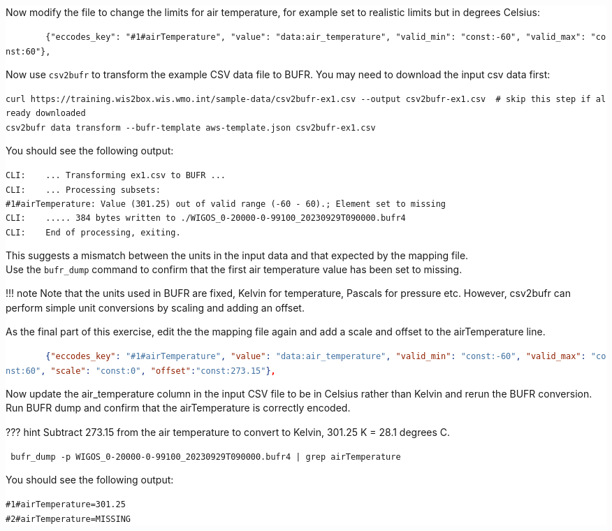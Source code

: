 Now modify the file to change the limits for air temperature, for example set to realistic limits but in degrees Celsius:

```
        {"eccodes_key": "#1#airTemperature", "value": "data:air_temperature", "valid_min": "const:-60", "valid_max": "const:60"},
```

Now use `csv2bufr` to transform the example CSV data file to BUFR. You may need to download the input csv data first:

```{.copy}
curl https://training.wis2box.wis.wmo.int/sample-data/csv2bufr-ex1.csv --output csv2bufr-ex1.csv  # skip this step if already downloaded
csv2bufr data transform --bufr-template aws-template.json csv2bufr-ex1.csv
```

You should see the following output:

```
CLI:    ... Transforming ex1.csv to BUFR ...
CLI:    ... Processing subsets:
#1#airTemperature: Value (301.25) out of valid range (-60 - 60).; Element set to missing
CLI:    ..... 384 bytes written to ./WIGOS_0-20000-0-99100_20230929T090000.bufr4
CLI:    End of processing, exiting.
```

This suggests a mismatch between the units in the input data and that expected by the mapping file.  
Use the `bufr_dump` command to confirm that the first air temperature value has been set to missing.

!!! note
    Note that the units used in BUFR are fixed, Kelvin for temperature, Pascals for pressure etc. However,
    csv2bufr can perform simple unit conversions by scaling and adding an offset.

As the final part of this exercise, edit the the mapping file again and add a scale and offset to the 
airTemperature line.

```json
        {"eccodes_key": "#1#airTemperature", "value": "data:air_temperature", "valid_min": "const:-60", "valid_max": "const:60", "scale": "const:0", "offset":"const:273.15"},
```

Now update the air_temperature column in the input CSV file to be in Celsius rather than Kelvin and rerun the BUFR
conversion. Run BUFR dump and confirm that the airTemperature is correctly encoded.

??? hint
    Subtract 273.15 from the air temperature to convert to Kelvin, 301.25 K = 28.1 degrees C.

```{.copy}
 bufr_dump -p WIGOS_0-20000-0-99100_20230929T090000.bufr4 | grep airTemperature
```

You should see the following output:

```
#1#airTemperature=301.25
#2#airTemperature=MISSING
```
